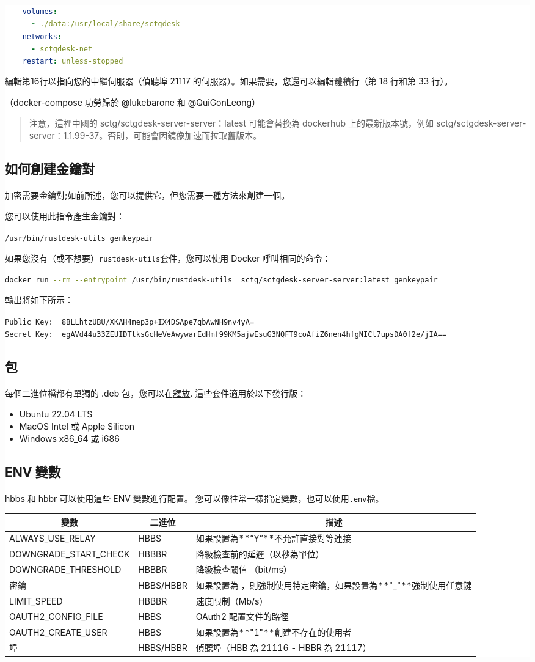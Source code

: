 ```yaml
    volumes:
      - ./data:/usr/local/share/sctgdesk
    networks:
      - sctgdesk-net
    restart: unless-stopped
```

編輯第16行以指向您的中繼伺服器（偵聽埠 21117 的伺服器）。如果需要，您還可以編輯體積行（第 18 行和第 33 行）。

（docker-compose 功勞歸於 @lukebarone 和 @QuiGonLeong）

> 注意，這裡中國的 sctg/sctgdesk-server-server：latest 可能會替換為 dockerhub 上的最新版本號，例如 sctg/sctgdesk-server-server：1.1.99-37。否則，可能會因鏡像加速而拉取舊版本。

## 如何創建金鑰對

加密需要金鑰對;如前所述，您可以提供它，但您需要一種方法來創建一個。

您可以使用此指令產生金鑰對：

```bash
/usr/bin/rustdesk-utils genkeypair
```

如果您沒有（或不想要）`rustdesk-utils`套件，您可以使用 Docker 呼叫相同的命令：

```bash
docker run --rm --entrypoint /usr/bin/rustdesk-utils  sctg/sctgdesk-server-server:latest genkeypair
```

輸出將如下所示：

```text
Public Key:  8BLLhtzUBU/XKAH4mep3p+IX4DSApe7qbAwNH9nv4yA=
Secret Key:  egAVd44u33ZEUIDTtksGcHeVeAwywarEdHmf99KM5ajwEsuG3NQFT9coAfiZ6nen4hfgNICl7upsDA0f2e/jIA==
```

## 包

每個二進位檔都有單獨的 .deb 包，您可以在[釋放](https://github.com/sctg-development/sctgdesk-server/releases).
這些套件適用於以下發行版：

*   Ubuntu 22.04 LTS
*   MacOS Intel 或 Apple Silicon
*   Windows x86\_64 或 i686

## ENV 變數

hbbs 和 hbbr 可以使用這些 ENV 變數進行配置。
您可以像往常一樣指定變數，也可以使用`.env`檔。

|變數 |二進位 |描述 |
|--- |--- |--- |
|ALWAYS_USE_RELAY |HBBS |如果設置為**“Y”**不允許直接對等連接 |
|DOWNGRADE_START_CHECK |HBBBR |降級檢查前的延遲（以秒為單位） |
|DOWNGRADE_THRESHOLD |HBBBR |降級檢查閾值 （bit/ms） |
|密鑰 |HBBS/HBBR |如果設置為 ，則強制使用特定密鑰，如果設置為**"\_"**強制使用任意鍵 |
|LIMIT_SPEED |HBBBR |速度限制（Mb/s） |
|OAUTH2\_CONFIG_FILE |HBBS |OAuth2 配置文件的路徑 |
|OAUTH2\_CREATE_USER |HBBS |如果設置為**"1"**創建不存在的使用者 |
|埠 |HBBS/HBBR |偵聽埠（HBB 為 21116 - HBBR 為 21117）|